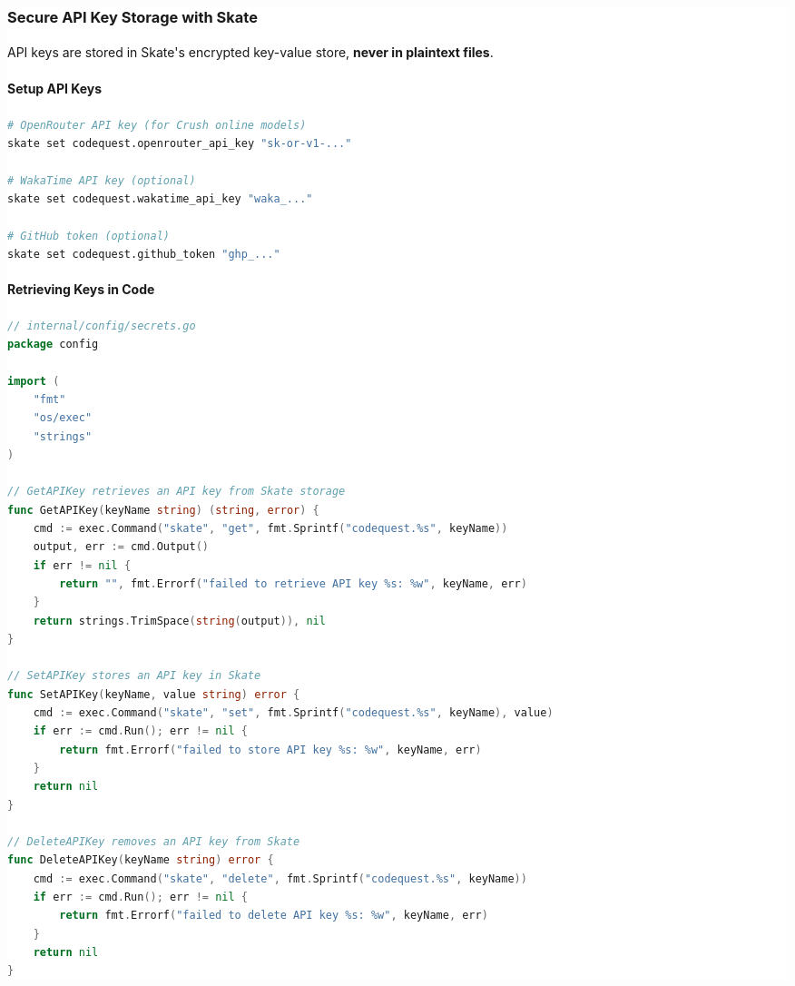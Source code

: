 ### Secure API Key Storage with Skate

API keys are stored in Skate's encrypted key-value store, **never in plaintext files**.

#### Setup API Keys

```bash
# OpenRouter API key (for Crush online models)
skate set codequest.openrouter_api_key "sk-or-v1-..."

# WakaTime API key (optional)
skate set codequest.wakatime_api_key "waka_..."

# GitHub token (optional)
skate set codequest.github_token "ghp_..."
```

#### Retrieving Keys in Code

```go
// internal/config/secrets.go
package config

import (
    "fmt"
    "os/exec"
    "strings"
)

// GetAPIKey retrieves an API key from Skate storage
func GetAPIKey(keyName string) (string, error) {
    cmd := exec.Command("skate", "get", fmt.Sprintf("codequest.%s", keyName))
    output, err := cmd.Output()
    if err != nil {
        return "", fmt.Errorf("failed to retrieve API key %s: %w", keyName, err)
    }
    return strings.TrimSpace(string(output)), nil
}

// SetAPIKey stores an API key in Skate
func SetAPIKey(keyName, value string) error {
    cmd := exec.Command("skate", "set", fmt.Sprintf("codequest.%s", keyName), value)
    if err := cmd.Run(); err != nil {
        return fmt.Errorf("failed to store API key %s: %w", keyName, err)
    }
    return nil
}

// DeleteAPIKey removes an API key from Skate
func DeleteAPIKey(keyName string) error {
    cmd := exec.Command("skate", "delete", fmt.Sprintf("codequest.%s", keyName))
    if err := cmd.Run(); err != nil {
        return fmt.Errorf("failed to delete API key %s: %w", keyName, err)
    }
    return nil
}
```
